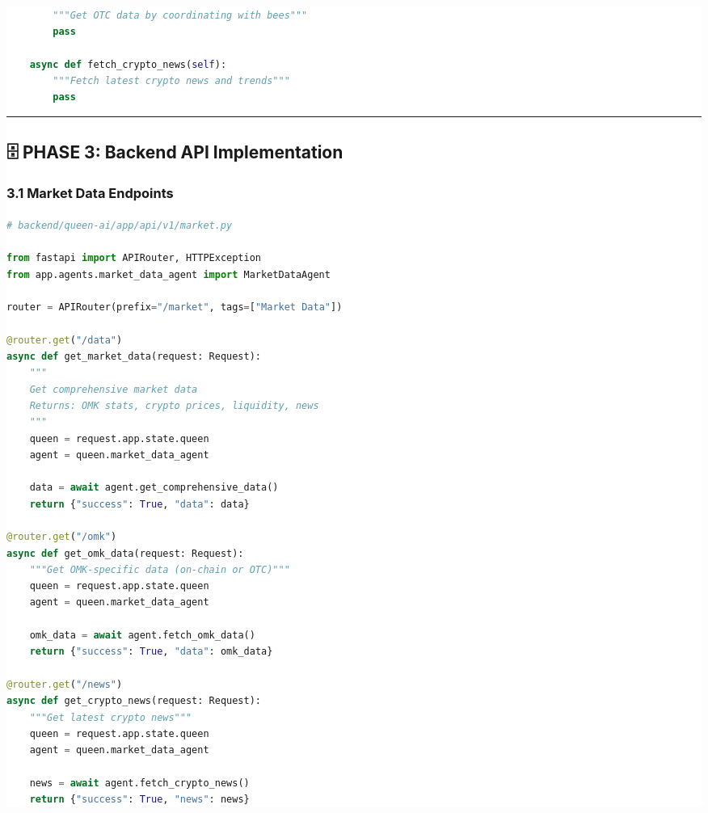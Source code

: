 ```python
        """Get OTC data by coordinating with bees"""
        pass
        
    async def fetch_crypto_news(self):
        """Fetch latest crypto news and trends"""
        pass
```

---

## 🗄️ **PHASE 3: Backend API Implementation**

### 3.1 Market Data Endpoints

```python
# backend/queen-ai/app/api/v1/market.py

from fastapi import APIRouter, HTTPException
from app.agents.market_data_agent import MarketDataAgent

router = APIRouter(prefix="/market", tags=["Market Data"])

@router.get("/data")
async def get_market_data(request: Request):
    """
    Get comprehensive market data
    Returns: OMK stats, crypto prices, liquidity, news
    """
    queen = request.app.state.queen
    agent = queen.market_data_agent
    
    data = await agent.get_comprehensive_data()
    return {"success": True, "data": data}

@router.get("/omk")
async def get_omk_data(request: Request):
    """Get OMK-specific data (on-chain or OTC)"""
    queen = request.app.state.queen
    agent = queen.market_data_agent
    
    omk_data = await agent.fetch_omk_data()
    return {"success": True, "data": omk_data}

@router.get("/news")
async def get_crypto_news(request: Request):
    """Get latest crypto news"""
    queen = request.app.state.queen
    agent = queen.market_data_agent
    
    news = await agent.fetch_crypto_news()
    return {"success": True, "news": news}
```
